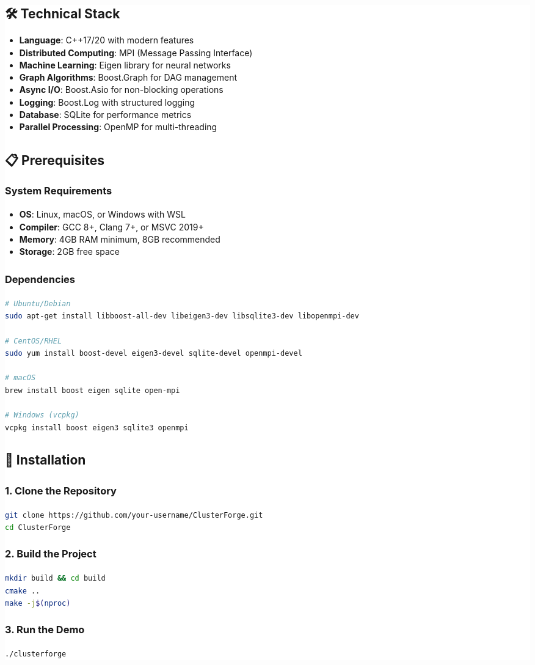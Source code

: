 ## 🛠️ Technical Stack

- **Language**: C++17/20 with modern features
- **Distributed Computing**: MPI (Message Passing Interface)
- **Machine Learning**: Eigen library for neural networks
- **Graph Algorithms**: Boost.Graph for DAG management
- **Async I/O**: Boost.Asio for non-blocking operations
- **Logging**: Boost.Log with structured logging
- **Database**: SQLite for performance metrics
- **Parallel Processing**: OpenMP for multi-threading

## 📋 Prerequisites

### System Requirements
- **OS**: Linux, macOS, or Windows with WSL
- **Compiler**: GCC 8+, Clang 7+, or MSVC 2019+
- **Memory**: 4GB RAM minimum, 8GB recommended
- **Storage**: 2GB free space

### Dependencies
```bash
# Ubuntu/Debian
sudo apt-get install libboost-all-dev libeigen3-dev libsqlite3-dev libopenmpi-dev

# CentOS/RHEL
sudo yum install boost-devel eigen3-devel sqlite-devel openmpi-devel

# macOS
brew install boost eigen sqlite open-mpi

# Windows (vcpkg)
vcpkg install boost eigen3 sqlite3 openmpi
```

## 🔧 Installation

### 1. Clone the Repository
```bash
git clone https://github.com/your-username/ClusterForge.git
cd ClusterForge
```

### 2. Build the Project
```bash
mkdir build && cd build
cmake ..
make -j$(nproc)
```

### 3. Run the Demo
```bash
./clusterforge
```
